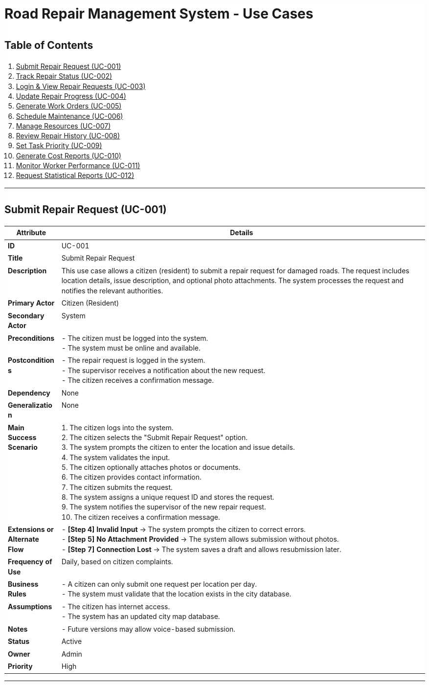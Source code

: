 # Road Repair Management System - Use Cases

## Table of Contents
1. [Submit Repair Request (UC-001)](#uc-001)
2. [Track Repair Status (UC-002)](#uc-002)
3. [Login & View Repair Requests (UC-003)](#uc-003)
4. [Update Repair Progress (UC-004)](#uc-004)
5. [Generate Work Orders (UC-005)](#uc-005)
6. [Schedule Maintenance (UC-006)](#uc-006)
7. [Manage Resources (UC-007)](#uc-007)
8. [Review Repair History (UC-008)](#uc-008)
9. [Set Task Priority (UC-009)](#uc-009)
10. [Generate Cost Reports (UC-010)](#uc-010)
11. [Monitor Worker Performance (UC-011)](#uc-011)
12. [Request Statistical Reports (UC-012)](#uc-012)

---

<a id="uc-001"></a>
## Submit Repair Request (UC-001)

| **Attribute** | **Details** |
|--------------|------------|
| **ID** | UC-001 |
| **Title** | Submit Repair Request |
| **Description** | This use case allows a citizen (resident) to submit a repair request for damaged roads. The request includes location details, issue description, and optional photo attachments. The system processes the request and notifies the relevant authorities. |
| **Primary Actor** | Citizen (Resident) |
| **Secondary Actor** | System |
| **Preconditions** | - The citizen must be logged into the system.<br>- The system must be online and available. |
| **Postconditions** | - The repair request is logged in the system.<br>- The supervisor receives a notification about the new request.<br>- The citizen receives a confirmation message. |
| **Dependency** | None |
| **Generalization** | None |
| **Main Success Scenario** | 1. The citizen logs into the system.<br>2. The citizen selects the "Submit Repair Request" option.<br>3. The system prompts the citizen to enter the location and issue details.<br>4. The system validates the input.<br>5. The citizen optionally attaches photos or documents.<br>6. The citizen provides contact information.<br>7. The citizen submits the request.<br>8. The system assigns a unique request ID and stores the request.<br>9. The system notifies the supervisor of the new repair request.<br>10. The citizen receives a confirmation message. |
| **Extensions or Alternate Flow** | - **[Step 4] Invalid Input** → The system prompts the citizen to correct errors.<br>- **[Step 5] No Attachment Provided** → The system allows submission without photos.<br>- **[Step 7] Connection Lost** → The system saves a draft and allows resubmission later. |
| **Frequency of Use** | Daily, based on citizen complaints. |
| **Business Rules** | - A citizen can only submit one request per location per day.<br>- The system must validate that the location exists in the city database. |
| **Assumptions** | - The citizen has internet access.<br>- The system has an updated city map database. |
| **Notes** | - Future versions may allow voice-based submission. |
| **Status** | Active |
| **Owner** | Admin |
| **Priority** | High |

---